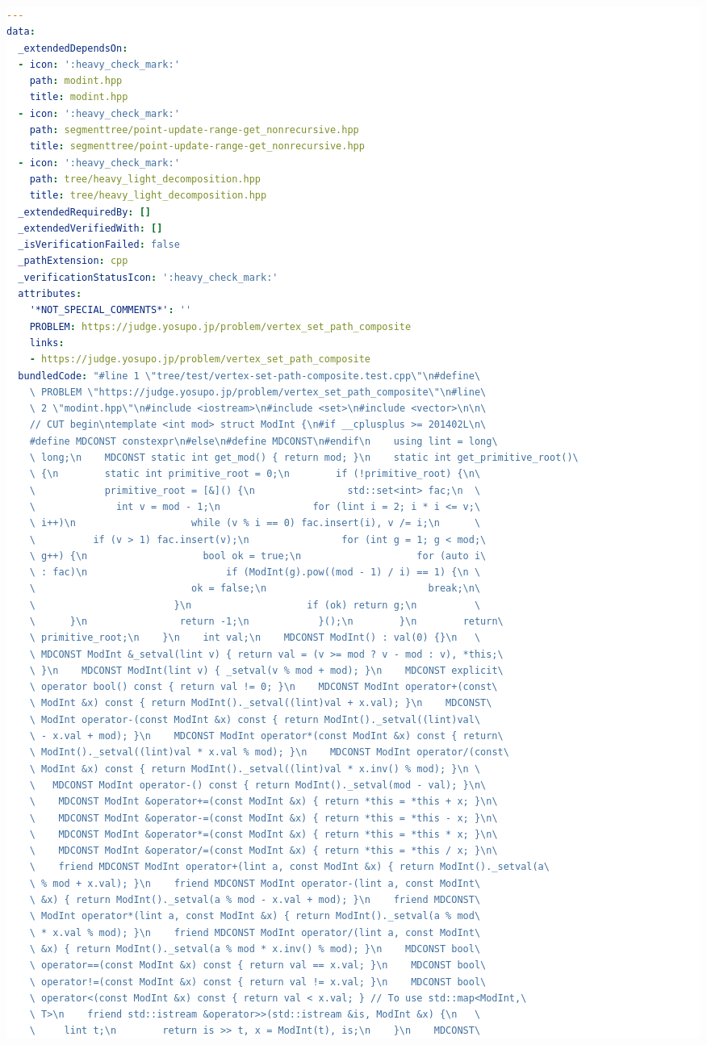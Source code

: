 ```yaml
---
data:
  _extendedDependsOn:
  - icon: ':heavy_check_mark:'
    path: modint.hpp
    title: modint.hpp
  - icon: ':heavy_check_mark:'
    path: segmenttree/point-update-range-get_nonrecursive.hpp
    title: segmenttree/point-update-range-get_nonrecursive.hpp
  - icon: ':heavy_check_mark:'
    path: tree/heavy_light_decomposition.hpp
    title: tree/heavy_light_decomposition.hpp
  _extendedRequiredBy: []
  _extendedVerifiedWith: []
  _isVerificationFailed: false
  _pathExtension: cpp
  _verificationStatusIcon: ':heavy_check_mark:'
  attributes:
    '*NOT_SPECIAL_COMMENTS*': ''
    PROBLEM: https://judge.yosupo.jp/problem/vertex_set_path_composite
    links:
    - https://judge.yosupo.jp/problem/vertex_set_path_composite
  bundledCode: "#line 1 \"tree/test/vertex-set-path-composite.test.cpp\"\n#define\
    \ PROBLEM \"https://judge.yosupo.jp/problem/vertex_set_path_composite\"\n#line\
    \ 2 \"modint.hpp\"\n#include <iostream>\n#include <set>\n#include <vector>\n\n\
    // CUT begin\ntemplate <int mod> struct ModInt {\n#if __cplusplus >= 201402L\n\
    #define MDCONST constexpr\n#else\n#define MDCONST\n#endif\n    using lint = long\
    \ long;\n    MDCONST static int get_mod() { return mod; }\n    static int get_primitive_root()\
    \ {\n        static int primitive_root = 0;\n        if (!primitive_root) {\n\
    \            primitive_root = [&]() {\n                std::set<int> fac;\n  \
    \              int v = mod - 1;\n                for (lint i = 2; i * i <= v;\
    \ i++)\n                    while (v % i == 0) fac.insert(i), v /= i;\n      \
    \          if (v > 1) fac.insert(v);\n                for (int g = 1; g < mod;\
    \ g++) {\n                    bool ok = true;\n                    for (auto i\
    \ : fac)\n                        if (ModInt(g).pow((mod - 1) / i) == 1) {\n \
    \                           ok = false;\n                            break;\n\
    \                        }\n                    if (ok) return g;\n          \
    \      }\n                return -1;\n            }();\n        }\n        return\
    \ primitive_root;\n    }\n    int val;\n    MDCONST ModInt() : val(0) {}\n   \
    \ MDCONST ModInt &_setval(lint v) { return val = (v >= mod ? v - mod : v), *this;\
    \ }\n    MDCONST ModInt(lint v) { _setval(v % mod + mod); }\n    MDCONST explicit\
    \ operator bool() const { return val != 0; }\n    MDCONST ModInt operator+(const\
    \ ModInt &x) const { return ModInt()._setval((lint)val + x.val); }\n    MDCONST\
    \ ModInt operator-(const ModInt &x) const { return ModInt()._setval((lint)val\
    \ - x.val + mod); }\n    MDCONST ModInt operator*(const ModInt &x) const { return\
    \ ModInt()._setval((lint)val * x.val % mod); }\n    MDCONST ModInt operator/(const\
    \ ModInt &x) const { return ModInt()._setval((lint)val * x.inv() % mod); }\n \
    \   MDCONST ModInt operator-() const { return ModInt()._setval(mod - val); }\n\
    \    MDCONST ModInt &operator+=(const ModInt &x) { return *this = *this + x; }\n\
    \    MDCONST ModInt &operator-=(const ModInt &x) { return *this = *this - x; }\n\
    \    MDCONST ModInt &operator*=(const ModInt &x) { return *this = *this * x; }\n\
    \    MDCONST ModInt &operator/=(const ModInt &x) { return *this = *this / x; }\n\
    \    friend MDCONST ModInt operator+(lint a, const ModInt &x) { return ModInt()._setval(a\
    \ % mod + x.val); }\n    friend MDCONST ModInt operator-(lint a, const ModInt\
    \ &x) { return ModInt()._setval(a % mod - x.val + mod); }\n    friend MDCONST\
    \ ModInt operator*(lint a, const ModInt &x) { return ModInt()._setval(a % mod\
    \ * x.val % mod); }\n    friend MDCONST ModInt operator/(lint a, const ModInt\
    \ &x) { return ModInt()._setval(a % mod * x.inv() % mod); }\n    MDCONST bool\
    \ operator==(const ModInt &x) const { return val == x.val; }\n    MDCONST bool\
    \ operator!=(const ModInt &x) const { return val != x.val; }\n    MDCONST bool\
    \ operator<(const ModInt &x) const { return val < x.val; } // To use std::map<ModInt,\
    \ T>\n    friend std::istream &operator>>(std::istream &is, ModInt &x) {\n   \
    \     lint t;\n        return is >> t, x = ModInt(t), is;\n    }\n    MDCONST\
```